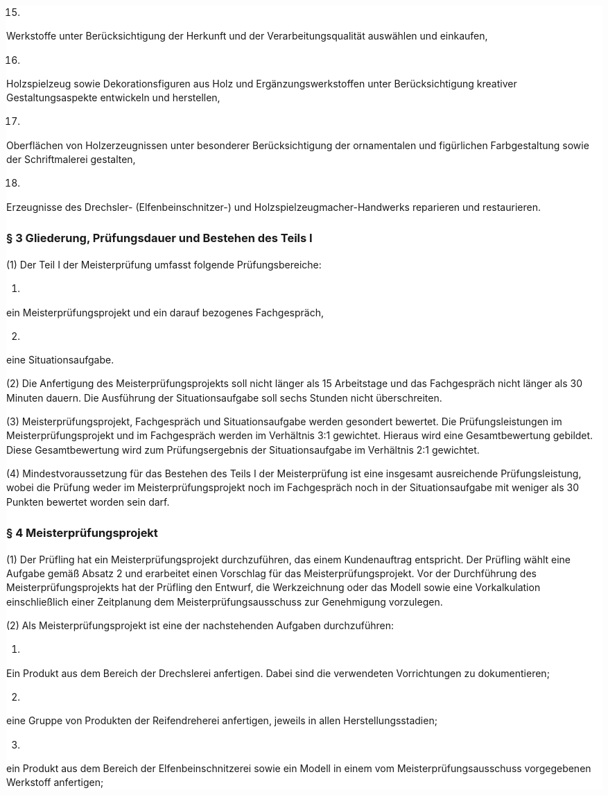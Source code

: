 15.  
Werkstoffe unter Berücksichtigung der Herkunft und der Verarbeitungsqualität auswählen und einkaufen,

16.  
Holzspielzeug sowie Dekorationsfiguren aus Holz und Ergänzungswerkstoffen unter Berücksichtigung kreativer Gestaltungsaspekte entwickeln und herstellen,

17.  
Oberflächen von Holzerzeugnissen unter besonderer Berücksichtigung der ornamentalen und figürlichen Farbgestaltung sowie der Schriftmalerei gestalten,

18.  
Erzeugnisse des Drechsler- (Elfenbeinschnitzer-) und Holzspielzeugmacher-Handwerks reparieren und restaurieren.

### § 3 Gliederung, Prüfungsdauer und Bestehen des Teils I

(1) Der Teil I der Meisterprüfung umfasst folgende Prüfungsbereiche:

1.  
ein Meisterprüfungsprojekt und ein darauf bezogenes Fachgespräch,

2.  
eine Situationsaufgabe.

(2) Die Anfertigung des Meisterprüfungsprojekts soll nicht länger als 15 Arbeitstage und das Fachgespräch nicht länger als 30 Minuten dauern. Die Ausführung der Situationsaufgabe soll sechs Stunden nicht überschreiten.

(3) Meisterprüfungsprojekt, Fachgespräch und Situationsaufgabe werden gesondert bewertet. Die Prüfungsleistungen im Meisterprüfungsprojekt und im Fachgespräch werden im Verhältnis 3:1 gewichtet. Hieraus wird eine Gesamtbewertung gebildet. Diese Gesamtbewertung wird zum Prüfungsergebnis der Situationsaufgabe im Verhältnis 2:1 gewichtet.

(4) Mindestvoraussetzung für das Bestehen des Teils I der Meisterprüfung ist eine insgesamt ausreichende Prüfungsleistung, wobei die Prüfung weder im Meisterprüfungsprojekt noch im Fachgespräch noch in der Situationsaufgabe mit weniger als 30 Punkten bewertet worden sein darf.

### § 4 Meisterprüfungsprojekt

(1) Der Prüfling hat ein Meisterprüfungsprojekt durchzuführen, das einem Kundenauftrag entspricht. Der Prüfling wählt eine Aufgabe gemäß Absatz 2 und erarbeitet einen Vorschlag für das Meisterprüfungsprojekt. Vor der Durchführung des Meisterprüfungsprojekts hat der Prüfling den Entwurf, die Werkzeichnung oder das Modell sowie eine Vorkalkulation einschließlich einer Zeitplanung dem Meisterprüfungsausschuss zur Genehmigung vorzulegen.

(2) Als Meisterprüfungsprojekt ist eine der nachstehenden Aufgaben durchzuführen:

1.  
Ein Produkt aus dem Bereich der Drechslerei anfertigen. Dabei sind die verwendeten Vorrichtungen zu dokumentieren;

2.  
eine Gruppe von Produkten der Reifendreherei anfertigen, jeweils in allen Herstellungsstadien;

3.  
ein Produkt aus dem Bereich der Elfenbeinschnitzerei sowie ein Modell in einem vom Meisterprüfungsausschuss vorgegebenen Werkstoff anfertigen;
